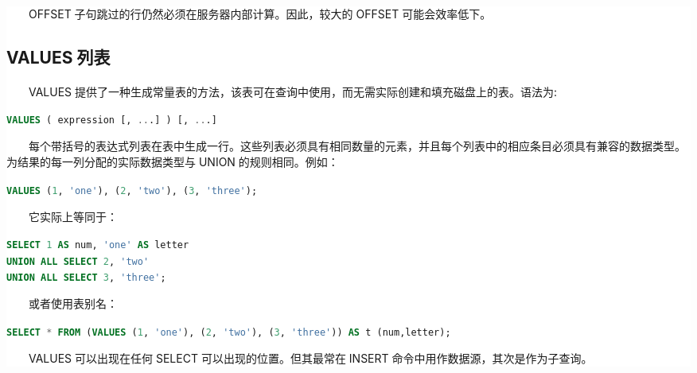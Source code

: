 &emsp;&emsp;OFFSET 子句跳过的行仍然必须在服务器内部计算。因此，较大的 OFFSET 可能会效率低下。

## VALUES 列表

&emsp;&emsp;VALUES 提供了一种生成常量表的方法，该表可在查询中使用，而无需实际创建和填充磁盘上的表。语法为:

```sql
VALUES ( expression [, ...] ) [, ...]
```

&emsp;&emsp;每个带括号的表达式列表在表中生成一行。这些列表必须具有相同数量的元素，并且每个列表中的相应条目必须具有兼容的数据类型。为结果的每一列分配的实际数据类型与 UNION 的规则相同。例如：

```sql
VALUES (1, 'one'), (2, 'two'), (3, 'three');
```

&emsp;&emsp;它实际上等同于：

```sql
SELECT 1 AS num, 'one' AS letter
UNION ALL SELECT 2, 'two'
UNION ALL SELECT 3, 'three';
```

&emsp;&emsp;或者使用表别名：

```sql
SELECT * FROM (VALUES (1, 'one'), (2, 'two'), (3, 'three')) AS t (num,letter);
```

&emsp;&emsp;VALUES 可以出现在任何 SELECT 可以出现的位置。但其最常在 INSERT 命令中用作数据源，其次是作为子查询。
